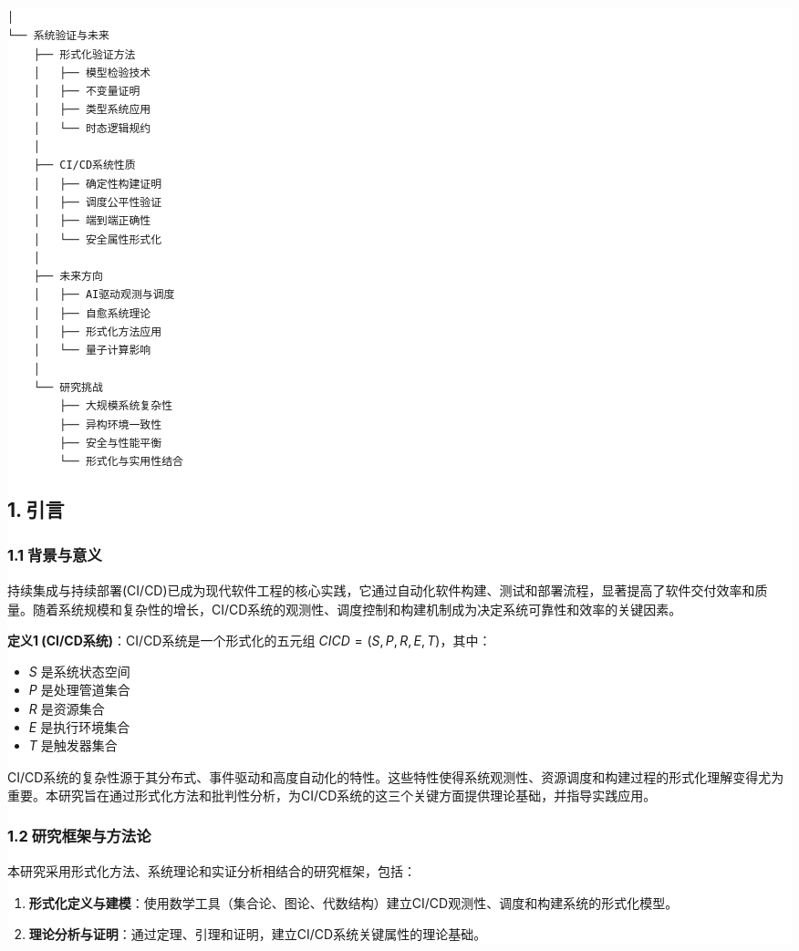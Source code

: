 ```text
│
└── 系统验证与未来
    ├── 形式化验证方法
    │   ├── 模型检验技术
    │   ├── 不变量证明
    │   ├── 类型系统应用
    │   └── 时态逻辑规约
    │
    ├── CI/CD系统性质
    │   ├── 确定性构建证明
    │   ├── 调度公平性验证
    │   ├── 端到端正确性
    │   └── 安全属性形式化
    │
    ├── 未来方向
    │   ├── AI驱动观测与调度
    │   ├── 自愈系统理论
    │   ├── 形式化方法应用
    │   └── 量子计算影响
    │
    └── 研究挑战
        ├── 大规模系统复杂性
        ├── 异构环境一致性
        ├── 安全与性能平衡
        └── 形式化与实用性结合
```

## 1. 引言

### 1.1 背景与意义

持续集成与持续部署(CI/CD)已成为现代软件工程的核心实践，它通过自动化软件构建、测试和部署流程，显著提高了软件交付效率和质量。随着系统规模和复杂性的增长，CI/CD系统的观测性、调度控制和构建机制成为决定系统可靠性和效率的关键因素。

**定义1 (CI/CD系统)**：CI/CD系统是一个形式化的五元组 $CICD = (S, P, R, E, T)$，其中：

- $S$ 是系统状态空间
- $P$ 是处理管道集合
- $R$ 是资源集合
- $E$ 是执行环境集合
- $T$ 是触发器集合

CI/CD系统的复杂性源于其分布式、事件驱动和高度自动化的特性。这些特性使得系统观测性、资源调度和构建过程的形式化理解变得尤为重要。本研究旨在通过形式化方法和批判性分析，为CI/CD系统的这三个关键方面提供理论基础，并指导实践应用。

### 1.2 研究框架与方法论

本研究采用形式化方法、系统理论和实证分析相结合的研究框架，包括：

1. **形式化定义与建模**：使用数学工具（集合论、图论、代数结构）建立CI/CD观测性、调度和构建系统的形式化模型。

2. **理论分析与证明**：通过定理、引理和证明，建立CI/CD系统关键属性的理论基础。
